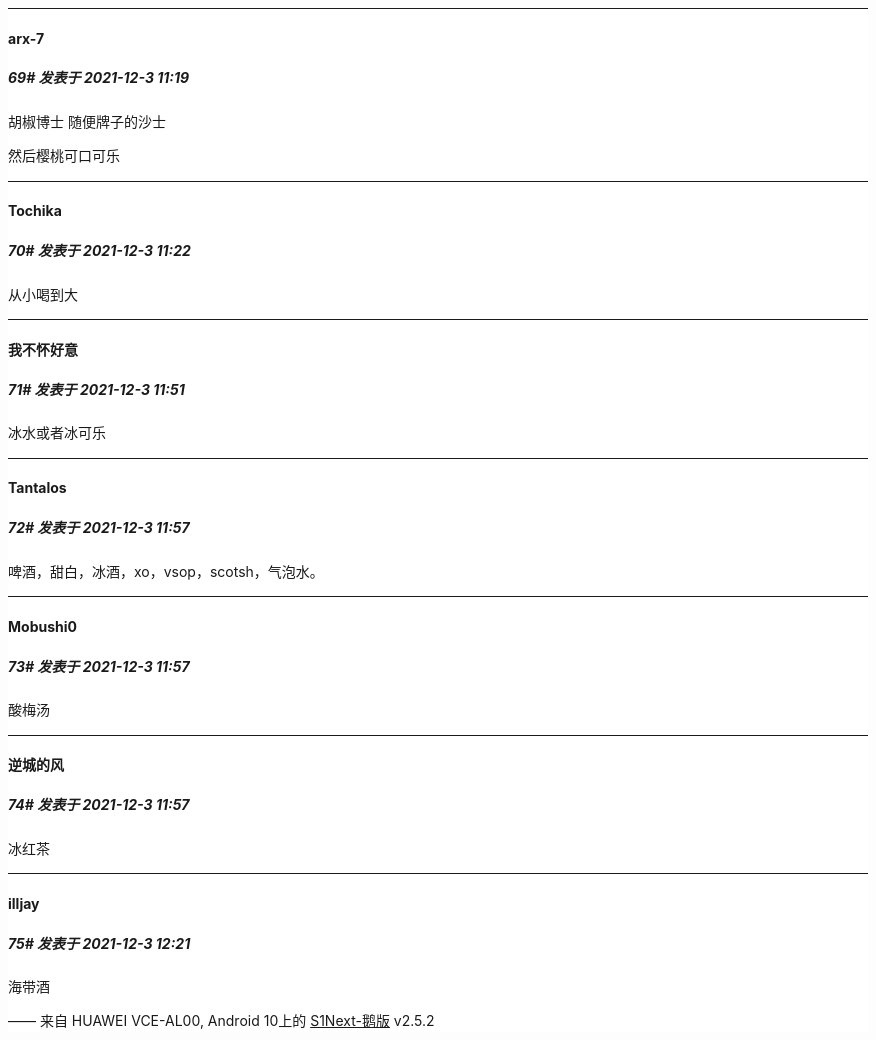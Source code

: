 *****

####  arx-7  
##### 69#       发表于 2021-12-3 11:19

胡椒博士 随便牌子的沙士

然后樱桃可口可乐

*****

####  Tochika  
##### 70#       发表于 2021-12-3 11:22

从小喝到大



*****

####  我不怀好意  
##### 71#       发表于 2021-12-3 11:51

冰水或者冰可乐

*****

####  Tantalos  
##### 72#       发表于 2021-12-3 11:57

啤酒，甜白，冰酒，xo，vsop，scotsh，气泡水。

*****

####  Mobushi0  
##### 73#       发表于 2021-12-3 11:57

酸梅汤

*****

####  逆城的风  
##### 74#       发表于 2021-12-3 11:57

冰红茶



*****

####  illjay  
##### 75#       发表于 2021-12-3 12:21

海带酒

—— 来自 HUAWEI VCE-AL00, Android 10上的 [S1Next-鹅版](https://github.com/ykrank/S1-Next/releases) v2.5.2
